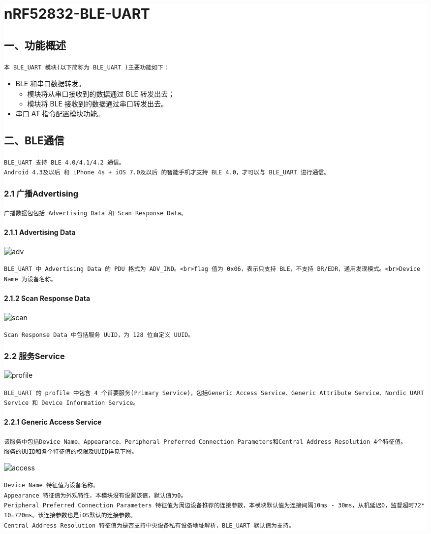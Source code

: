 # nRF52832-BLE-UART

## 一、功能概述
	本 BLE_UART 模块(以下简称为 BLE_UART )主要功能如下：
* BLE 和串口数据转发。
	* 模块将从串口接收到的数据通过 BLE 转发出去；
	* 模块将 BLE 接收到的数据通过串口转发出去。
* 串口 AT 指令配置模块功能。

## 二、BLE通信
	BLE_UART 支持 BLE 4.0/4.1/4.2 通信。
	Android 4.3及以后 和 iPhone 4s + iOS 7.0及以后 的智能手机才支持 BLE 4.0，才可以与 BLE_UART 进行通信。  

### 2.1 广播Advertising
	广播数据包包括 Advertising Data 和 Scan Response Data。

#### 2.1.1 Advertising Data

![adv](https://github.com/langxing08/nRF52832-BLE-UART/blob/master/picture/1-ADV_IND.png)

	BLE_UART 中 Advertising Data 的 PDU 格式为 ADV_IND。<br>flag 值为 0x06，表示只支持 BLE，不支持 BR/EDR，通用发现模式。<br>Device Name 为设备名称。

#### 2.1.2 Scan Response Data

![scan](https://github.com/langxing08/nRF52832-BLE-UART/blob/master/picture/2-SCAN_RESP.png)

	Scan Response Data 中包括服务 UUID，为 128 位自定义 UUID。

### 2.2 服务Service

![profile](https://github.com/langxing08/nRF52832-BLE-UART/blob/master/picture/3-Profile.png)

	BLE_UART 的 profile 中包含 4 个首要服务(Primary Service)，包括Generic Access Service、Generic Attribute Service、Nordic UART Service 和 Device Information Service。
	
#### 2.2.1 Generic Access Service
	该服务中包括Device Name、Appearance、Peripheral Preferred Connection Parameters和Central Address Resolution 4个特征值。
	服务的UUID和各个特征值的权限及UUID详见下图。

![access](https://github.com/langxing08/nRF52832-BLE-UART/blob/master/picture/4-Generic%20Access%20Service.png)
	
	Device Name 特征值为设备名称。
	Appearance 特征值为外观特性，本模块没有设置该值，默认值为0。
	Peripheral Preferred Connection Parameters 特征值为周边设备推荐的连接参数，本模块默认值为连接间隔10ms - 30ms，从机延迟0，监督超时72*10=720ms。该连接参数也是iOS默认的连接参数。
	Central Address Resolution 特征值为是否支持中央设备私有设备地址解析，BLE_UART 默认值为支持。
